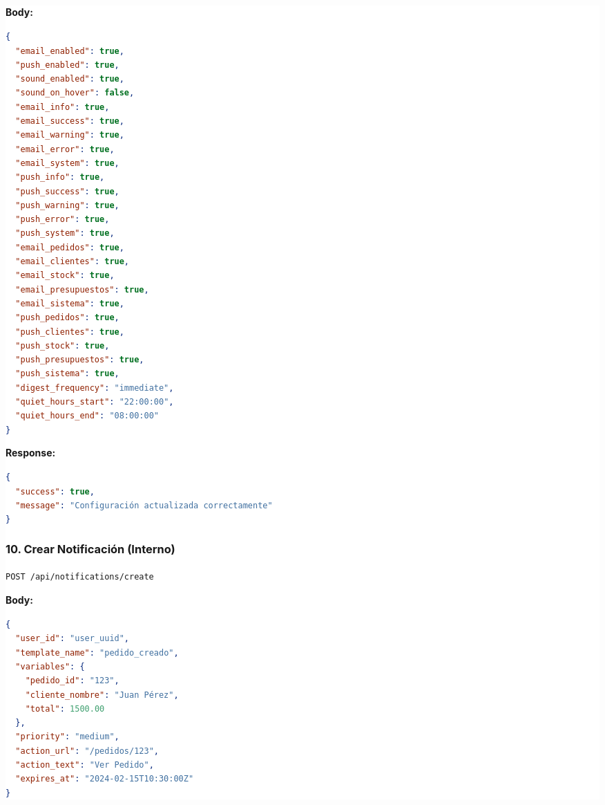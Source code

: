 **Body:**
```json
{
  "email_enabled": true,
  "push_enabled": true,
  "sound_enabled": true,
  "sound_on_hover": false,
  "email_info": true,
  "email_success": true,
  "email_warning": true,
  "email_error": true,
  "email_system": true,
  "push_info": true,
  "push_success": true,
  "push_warning": true,
  "push_error": true,
  "push_system": true,
  "email_pedidos": true,
  "email_clientes": true,
  "email_stock": true,
  "email_presupuestos": true,
  "email_sistema": true,
  "push_pedidos": true,
  "push_clientes": true,
  "push_stock": true,
  "push_presupuestos": true,
  "push_sistema": true,
  "digest_frequency": "immediate",
  "quiet_hours_start": "22:00:00",
  "quiet_hours_end": "08:00:00"
}
```

**Response:**
```json
{
  "success": true,
  "message": "Configuración actualizada correctamente"
}
```

### 10. Crear Notificación (Interno)

```http
POST /api/notifications/create
```

**Body:**
```json
{
  "user_id": "user_uuid",
  "template_name": "pedido_creado",
  "variables": {
    "pedido_id": "123",
    "cliente_nombre": "Juan Pérez",
    "total": 1500.00
  },
  "priority": "medium",
  "action_url": "/pedidos/123",
  "action_text": "Ver Pedido",
  "expires_at": "2024-02-15T10:30:00Z"
}
```
